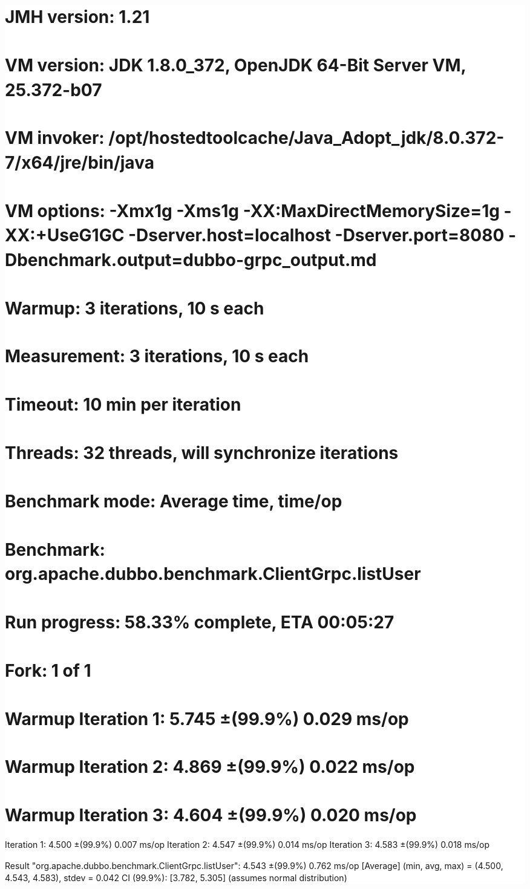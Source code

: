 
# JMH version: 1.21
# VM version: JDK 1.8.0_372, OpenJDK 64-Bit Server VM, 25.372-b07
# VM invoker: /opt/hostedtoolcache/Java_Adopt_jdk/8.0.372-7/x64/jre/bin/java
# VM options: -Xmx1g -Xms1g -XX:MaxDirectMemorySize=1g -XX:+UseG1GC -Dserver.host=localhost -Dserver.port=8080 -Dbenchmark.output=dubbo-grpc_output.md
# Warmup: 3 iterations, 10 s each
# Measurement: 3 iterations, 10 s each
# Timeout: 10 min per iteration
# Threads: 32 threads, will synchronize iterations
# Benchmark mode: Average time, time/op
# Benchmark: org.apache.dubbo.benchmark.ClientGrpc.listUser

# Run progress: 58.33% complete, ETA 00:05:27
# Fork: 1 of 1
# Warmup Iteration   1: 5.745 ±(99.9%) 0.029 ms/op
# Warmup Iteration   2: 4.869 ±(99.9%) 0.022 ms/op
# Warmup Iteration   3: 4.604 ±(99.9%) 0.020 ms/op
Iteration   1: 4.500 ±(99.9%) 0.007 ms/op
Iteration   2: 4.547 ±(99.9%) 0.014 ms/op
Iteration   3: 4.583 ±(99.9%) 0.018 ms/op


Result "org.apache.dubbo.benchmark.ClientGrpc.listUser":
  4.543 ±(99.9%) 0.762 ms/op [Average]
  (min, avg, max) = (4.500, 4.543, 4.583), stdev = 0.042
  CI (99.9%): [3.782, 5.305] (assumes normal distribution)
